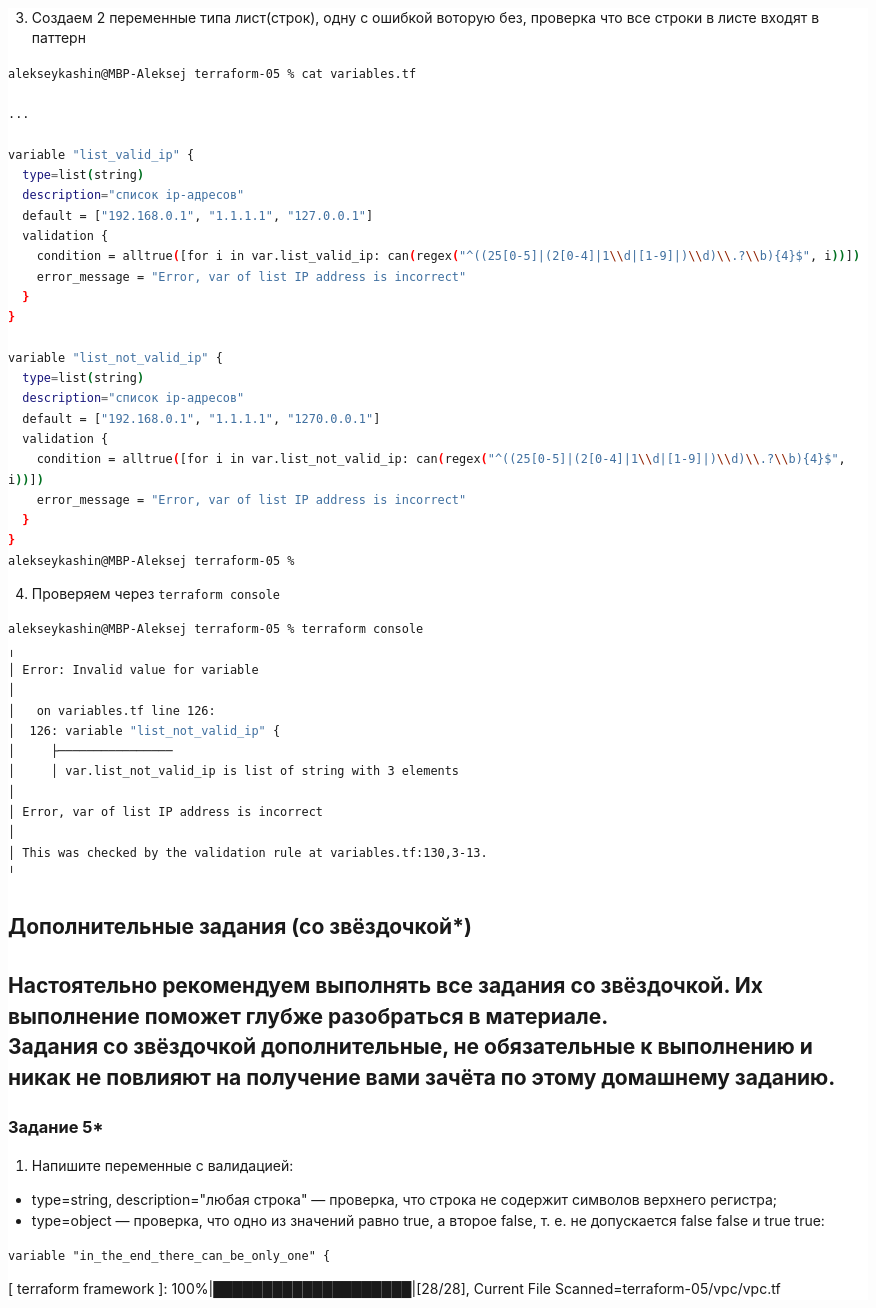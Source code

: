 3. Создаем 2 переменные типа лист(строк), одну с ошибкой воторую без, проверка что все строки в листе входят в паттерн

```bash
alekseykashin@MBP-Aleksej terraform-05 % cat variables.tf

...

variable "list_valid_ip" {
  type=list(string)
  description="список ip-адресов"
  default = ["192.168.0.1", "1.1.1.1", "127.0.0.1"]
  validation {
    condition = alltrue([for i in var.list_valid_ip: can(regex("^((25[0-5]|(2[0-4]|1\\d|[1-9]|)\\d)\\.?\\b){4}$", i))])
    error_message = "Error, var of list IP address is incorrect"
  }
}

variable "list_not_valid_ip" {
  type=list(string)
  description="список ip-адресов"
  default = ["192.168.0.1", "1.1.1.1", "1270.0.0.1"]
  validation {
    condition = alltrue([for i in var.list_not_valid_ip: can(regex("^((25[0-5]|(2[0-4]|1\\d|[1-9]|)\\d)\\.?\\b){4}$", i))])
    error_message = "Error, var of list IP address is incorrect"
  }
}
alekseykashin@MBP-Aleksej terraform-05 % 
```

4. Проверяем через ```terraform console```

```bash
alekseykashin@MBP-Aleksej terraform-05 % terraform console
╷
│ Error: Invalid value for variable
│ 
│   on variables.tf line 126:
│  126: variable "list_not_valid_ip" {
│     ├────────────────
│     │ var.list_not_valid_ip is list of string with 3 elements
│ 
│ Error, var of list IP address is incorrect
│ 
│ This was checked by the validation rule at variables.tf:130,3-13.
╵
```

## Дополнительные задания (со звёздочкой*)

**Настоятельно рекомендуем выполнять все задания со звёздочкой.** Их выполнение поможет глубже разобраться в материале.   
Задания со звёздочкой дополнительные, не обязательные к выполнению и никак не повлияют на получение вами зачёта по этому домашнему заданию. 
------
### Задание 5*
1. Напишите переменные с валидацией:
- type=string, description="любая строка" — проверка, что строка не содержит символов верхнего регистра;
- type=object — проверка, что одно из значений равно true, а второе false, т. е. не допускается false false и true true:
```
variable "in_the_end_there_can_be_only_one" {
```

[ terraform framework ]: 100%|████████████████████|[28/28], Current File Scanned=terraform-05/vpc/vpc.tf                                                                                 